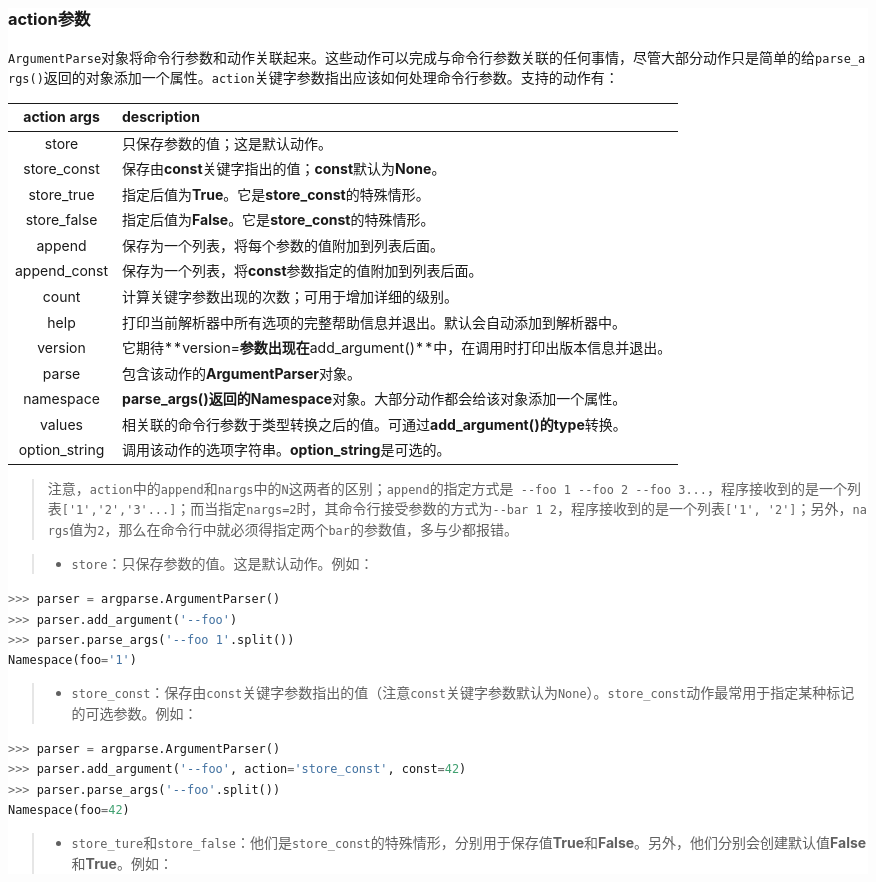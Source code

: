 ### action参数

`ArgumentParse`对象将命令行参数和动作关联起来。这些动作可以完成与命令行参数关联的任何事情，尽管大部分动作只是简单的给`parse_args()`返回的对象添加一个属性。`action`关键字参数指出应该如何处理命令行参数。支持的动作有：

|action args  |description                                                                  |
|:-----------:|:----------------------------------------------------------------------------|
|store        |只保存参数的值；这是默认动作。                                               |
|store_const  |保存由**const**关键字指出的值；**const**默认为**None**。                           |
|store_true   |指定后值为**True**。它是**store_const**的特殊情形。                              |
|store_false  |指定后值为**False**。它是**store_const**的特殊情形。                             |
|append       |保存为一个列表，将每个参数的值附加到列表后面。                               |
|append_const |保存为一个列表，将**const**参数指定的值附加到列表后面。                        |
|count        |计算关键字参数出现的次数；可用于增加详细的级别。                             |
|help         |打印当前解析器中所有选项的完整帮助信息并退出。默认会自动添加到解析器中。     |
|version      |它期待**version=**参数出现在**add_argument()**中，在调用时打印出版本信息并退出。 |
|parse        |包含该动作的**ArgumentParser**对象。                                           |
|namespace    |**parse_args()**返回的**Namespace**对象。大部分动作都会给该对象添加一个属性。    |
|values       |相关联的命令行参数于类型转换之后的值。可通过**add_argument()**的**type**转换。   |
|option_string|调用该动作的选项字符串。**option_string**是可选的。                            |

>注意，`action`中的`append`和`nargs`中的`N`这两者的区别；`append`的指定方式是` --foo 1 --foo 2 --foo 3...`，程序接收到的是一个列表`['1','2','3'...]`；而当指定`nargs=2`时，其命令行接受参数的方式为`--bar 1 2`，程序接收到的是一个列表`['1', '2']`；另外，`nargs`值为`2`，那么在命令行中就必须得指定两个`bar`的参数值，多与少都报错。

> - `store`：只保存参数的值。这是默认动作。例如：

```python
>>> parser = argparse.ArgumentParser()
>>> parser.add_argument('--foo')
>>> parser.parse_args('--foo 1'.split())
Namespace(foo='1')
```

> - `store_const`：保存由`const`关键字参数指出的值（注意`const`关键字参数默认为`None`）。`store_const`动作最常用于指定某种标记的可选参数。例如：

```python
>>> parser = argparse.ArgumentParser()
>>> parser.add_argument('--foo', action='store_const', const=42)
>>> parser.parse_args('--foo'.split())
Namespace(foo=42)
```

> - `store_ture`和`store_false`：他们是`store_const`的特殊情形，分别用于保存值**True**和**False**。另外，他们分别会创建默认值**False**和**True**。例如：

